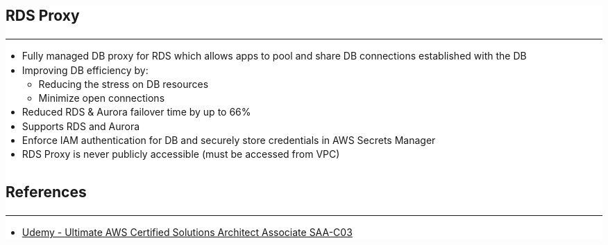 ## RDS Proxy
---
- Fully managed DB proxy for RDS which allows apps to pool and share DB connections established with the DB
- Improving DB efficiency by:
	- Reducing the stress on DB resources
	- Minimize open connections
- Reduced RDS & Aurora failover time by up to 66%
- Supports RDS and Aurora
- Enforce IAM authentication for DB and securely store credentials in AWS Secrets Manager
- RDS Proxy is never publicly accessible (must be accessed from VPC)

## References
---
- [Udemy - Ultimate AWS Certified Solutions Architect Associate SAA-C03](https://www.udemy.com/course/aws-certified-solutions-architect-associate-saa-c03)
